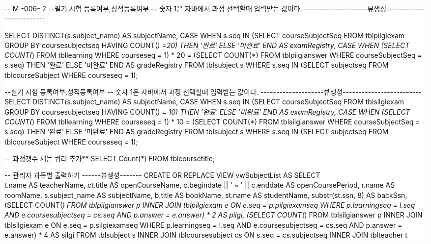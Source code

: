 -- M -006- 2
--필기 시험 등록여부,성적등록여부
-- 숫자 1은 자바에서 과정 선택할때 입력받는 값이다. --------------------뷰생성-------------------------

SELECT 
    DISTINCT(s.subject_name) AS subjectName,
    CASE
        WHEN s.seq IN (SELECT courseSubjectSeq FROM tblpilgiexam GROUP BY coursesubjectseq HAVING COUNT(*) =20) THEN '완료'
        ELSE '미완료'
    END AS examRegistry,
    CASE
        WHEN (SELECT COUNT(*) FROM tbllearning WHERE courseseq = 1) * 20 = (SELECT COUNT(*) FROM tblpilgianswer WHERE courseSubjectSeq = s.seq) THEN '완료'
        ELSE '미완료'
    END AS gradeRegistry
FROM tblsubject s
    WHERE s.seq IN (SELECT subjectseq FROM tblcourseSubject WHERE courseseq = 1);


--실기 시험 등록여부,성적등록여부
-- 숫자 1은 자바에서 과정 선택할때 입력받는 값이다. --------------------뷰생성-------------------------
SELECT 
    DISTINCT(s.subject_name) AS subjectName,
    CASE
        WHEN s.seq IN (SELECT courseSubjectSeq FROM tblsilgiexam GROUP BY coursesubjectseq HAVING COUNT(*) = 10) THEN '완료'
        ELSE '미완료'
    END AS examRegistry,
    CASE
        WHEN (SELECT COUNT(*) FROM tbllearning WHERE courseseq = 1) * 10 = (SELECT COUNT(*) FROM tblsilgianswer WHERE courseSubjectSeq = s.seq) THEN '완료'
        ELSE '미완료'
    END AS gradeRegistry
FROM tblsubject s
    WHERE s.seq IN (SELECT subjectseq FROM tblcourseSubject WHERE courseseq = 1);

-- 과정갯수 세는 쿼리 추가**
SELECT Count(*) FROM tblcoursetitle;

-- 관리자 과목별 출력하기 ------뷰생성-------
CREATE OR REPLACE VIEW vwSubjectList
AS
SELECT  
    t.name AS teacherName,
    ct.title AS openCourseName,
    c.begindate || ' ~ ' || c.enddate AS openCoursePeriod,
    r.name AS roomName,
    s.subject_name AS subjectName,
    b.title AS bookName,
    st.name AS studentName,
    substr(st.ssn, 8) AS backSsn,
    (SELECT COUNT(*) FROM tblpilgianswer p
        INNER JOIN tblpilgiexam e
            ON e.seq = p.pilgiexamseq
                WHERE p.learningseq = l.seq AND e.coursesubjectseq = cs.seq
                    AND p.answer = e.answer) * 2 AS pilgi,
    (SELECT COUNT(*) FROM tblsilgianswer p
        INNER JOIN tblsilgiexam e
            ON e.seq = p.silgiexamseq
                WHERE p.learningseq = l.seq AND e.coursesubjectseq = cs.seq
                    AND p.answer = e.answer) * 4 AS silgi
FROM tblsubject s
    INNER JOIN tblcoursesubject cs
        ON s.seq = cs.subjectseq
            INNER JOIN tblteacher t